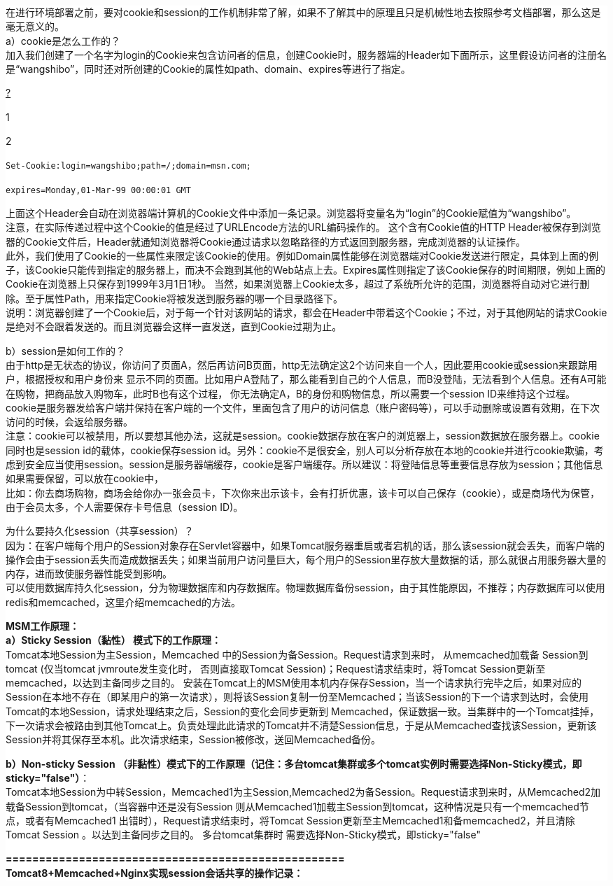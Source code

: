 在进行环境部署之前，要对cookie和session的工作机制非常了解，如果不了解其中的原理且只是机械性地去按照参考文档部署，那么这是毫无意义的。  
a）cookie是怎么工作的？  
加入我们创建了一个名字为login的Cookie来包含访问者的信息，创建Cookie时，服务器端的Header如下面所示，这里假设访问者的注册名是“wangshibo”，同时还对所创建的Cookie的属性如path、domain、expires等进行了指定。

[?](#)

1

2

`Set-Cookie:login=wangshibo;path=/;domain=msn.com;`

`expires=Monday,01-Mar-99 00:00:01 GMT`

上面这个Header会自动在浏览器端计算机的Cookie文件中添加一条记录。浏览器将变量名为“login”的Cookie赋值为“wangshibo”。  
注意，在实际传递过程中这个Cookie的值是经过了URLEncode方法的URL编码操作的。 这个含有Cookie值的HTTP Header被保存到浏览器的Cookie文件后，Header就通知浏览器将Cookie通过请求以忽略路径的方式返回到服务器，完成浏览器的认证操作。  
此外，我们使用了Cookie的一些属性来限定该Cookie的使用。例如Domain属性能够在浏览器端对Cookie发送进行限定，具体到上面的例子，该Cookie只能传到指定的服务器上，而决不会跑到其他的Web站点上去。Expires属性则指定了该Cookie保存的时间期限，例如上面的Cookie在浏览器上只保存到1999年3月1日1秒。 当然，如果浏览器上Cookie太多，超过了系统所允许的范围，浏览器将自动对它进行删除。至于属性Path，用来指定Cookie将被发送到服务器的哪一个目录路径下。  
说明：浏览器创建了一个Cookie后，对于每一个针对该网站的请求，都会在Header中带着这个Cookie；不过，对于其他网站的请求Cookie是绝对不会跟着发送的。而且浏览器会这样一直发送，直到Cookie过期为止。

b）session是如何工作的？  
由于http是无状态的协议，你访问了页面A，然后再访问B页面，http无法确定这2个访问来自一个人，因此要用cookie或session来跟踪用户，根据授权和用户身份来 显示不同的页面。比如用户A登陆了，那么能看到自己的个人信息，而B没登陆，无法看到个人信息。还有A可能在购物，把商品放入购物车，此时B也有这个过程， 你无法确定A，B的身份和购物信息，所以需要一个session ID来维持这个过程。  
cookie是服务器发给客户端并保持在客户端的一个文件，里面包含了用户的访问信息（账户密码等），可以手动删除或设置有效期，在下次访问的时候，会返给服务器。  
注意：cookie可以被禁用，所以要想其他办法，这就是session。cookie数据存放在客户的浏览器上，session数据放在服务器上。cookie同时也是session id的载体，cookie保存session id。另外：cookie不是很安全，别人可以分析存放在本地的cookie并进行cookie欺骗，考虑到安全应当使用session。session是服务器端缓存，cookie是客户端缓存。所以建议：将登陆信息等重要信息存放为session；其他信息如果需要保留，可以放在cookie中，  
比如：你去商场购物，商场会给你办一张会员卡，下次你来出示该卡，会有打折优惠，该卡可以自己保存（cookie），或是商场代为保管，由于会员太多，个人需要保存卡号信息（session ID)。

为什么要持久化session（共享session）？  
因为：在客户端每个用户的Session对象存在Servlet容器中，如果Tomcat服务器重启或者宕机的话，那么该session就会丢失，而客户端的操作会由于session丢失而造成数据丢失；如果当前用户访问量巨大，每个用户的Session里存放大量数据的话，那么就很占用服务器大量的内存，进而致使服务器性能受到影响。  
可以使用数据库持久化session，分为物理数据库和内存数据库。物理数据库备份session，由于其性能原因，不推荐；内存数据库可以使用redis和memcached，这里介绍memcached的方法。

**MSM工作原理：**  
**a）Sticky Session（黏性） 模式下的工作原理：**  
Tomcat本地Session为主Session，Memcached 中的Session为备Session。Request请求到来时， 从memcached加载备 Session到 tomcat (仅当tomcat jvmroute发生变化时， 否则直接取Tomcat Session)；Request请求结束时，将Tomcat Session更新至memcached，以达到主备同步之目的。 安装在Tomcat上的MSM使用本机内存保存Session，当一个请求执行完毕之后，如果对应的Session在本地不存在（即某用户的第一次请求），则将该Session复制一份至Memcached；当该Session的下一个请求到达时，会使用Tomcat的本地Session，请求处理结束之后，Session的变化会同步更新到 Memcached，保证数据一致。当集群中的一个Tomcat挂掉，下一次请求会被路由到其他Tomcat上。负责处理此此请求的Tomcat并不清楚Session信息，于是从Memcached查找该Session，更新该Session并将其保存至本机。此次请求结束，Session被修改，送回Memcached备份。

**b）Non-sticky Session （非黏性）模式下的工作原理（记住：多台tomcat集群或多个tomcat实例时需要选择Non-Sticky模式，即sticky="false"）**：  
Tomcat本地Session为中转Session，Memcached1为主Session,Memcached2为备Session。Request请求到来时，从Memcached2加载备Session到tomcat，（当容器中还是没有Session 则从Memcached1加载主Session到tomcat，这种情况是只有一个memcached节点，或者有Memcached1 出错时），Request请求结束时，将Tomcat Session更新至主Memcached1和备memcached2，并且清除Tomcat Session 。以达到主备同步之目的。 多台tomcat集群时 需要选择Non-Sticky模式，即sticky="false"

**===================================================**  
**Tomcat8+Memcached+Nginx实现session会话共享的操作记录：**
